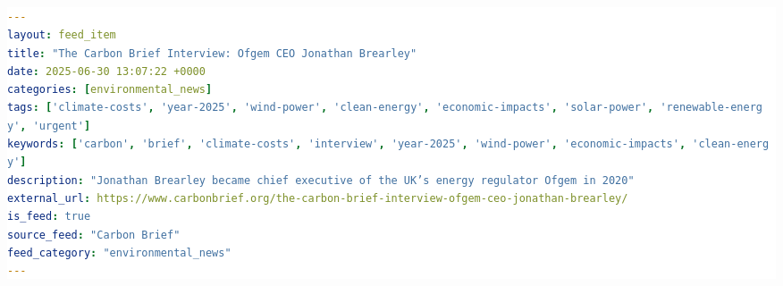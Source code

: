 ```yaml
---
layout: feed_item
title: "The Carbon Brief Interview: Ofgem CEO Jonathan Brearley"
date: 2025-06-30 13:07:22 +0000
categories: [environmental_news]
tags: ['climate-costs', 'year-2025', 'wind-power', 'clean-energy', 'economic-impacts', 'solar-power', 'renewable-energy', 'urgent']
keywords: ['carbon', 'brief', 'climate-costs', 'interview', 'year-2025', 'wind-power', 'economic-impacts', 'clean-energy']
description: "Jonathan Brearley became chief executive of the UK’s energy regulator Ofgem in 2020"
external_url: https://www.carbonbrief.org/the-carbon-brief-interview-ofgem-ceo-jonathan-brearley/
is_feed: true
source_feed: "Carbon Brief"
feed_category: "environmental_news"
---
```

